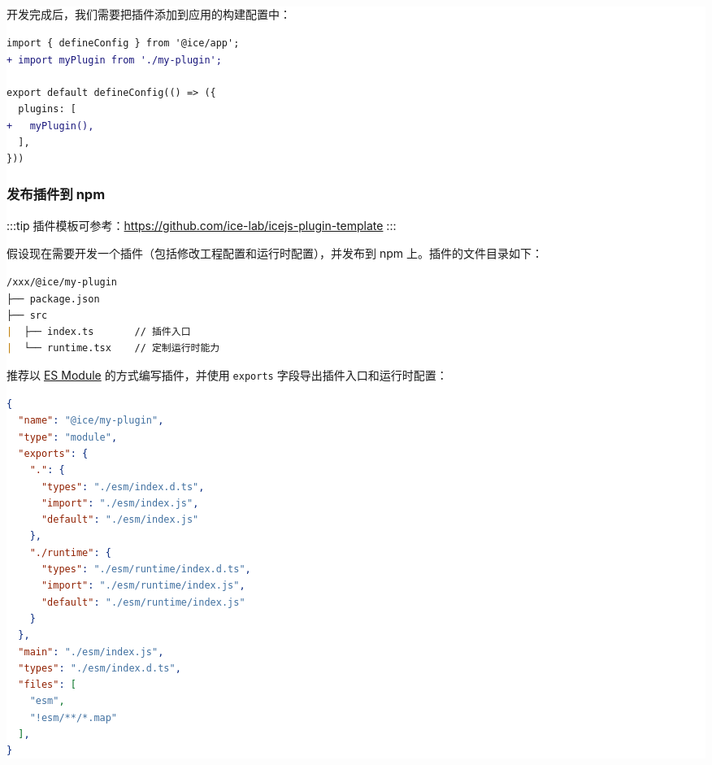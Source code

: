 开发完成后，我们需要把插件添加到应用的构建配置中：

```diff title="ice.config.mts"
import { defineConfig } from '@ice/app';
+ import myPlugin from './my-plugin';

export default defineConfig(() => ({
  plugins: [
+   myPlugin(),
  ],
}))
```

### 发布插件到 npm 

:::tip
插件模板可参考：https://github.com/ice-lab/icejs-plugin-template
:::

假设现在需要开发一个插件（包括修改工程配置和运行时配置），并发布到 npm 上。插件的文件目录如下：

```md
/xxx/@ice/my-plugin
├── package.json
├── src
|  ├── index.ts       // 插件入口
|  └── runtime.tsx    // 定制运行时能力
```

推荐以 [ES Module](https://nodejs.org/api/packages.html) 的方式编写插件，并使用 `exports` 字段导出插件入口和运行时配置：

```json title="package.json"
{
  "name": "@ice/my-plugin",
  "type": "module",
  "exports": {
    ".": {
      "types": "./esm/index.d.ts",
      "import": "./esm/index.js",
      "default": "./esm/index.js"
    },
    "./runtime": {
      "types": "./esm/runtime/index.d.ts",
      "import": "./esm/runtime/index.js",
      "default": "./esm/runtime/index.js"
    }
  },
  "main": "./esm/index.js",
  "types": "./esm/index.d.ts",
  "files": [
    "esm",
    "!esm/**/*.map"
  ],
}
```
<Tabs>
